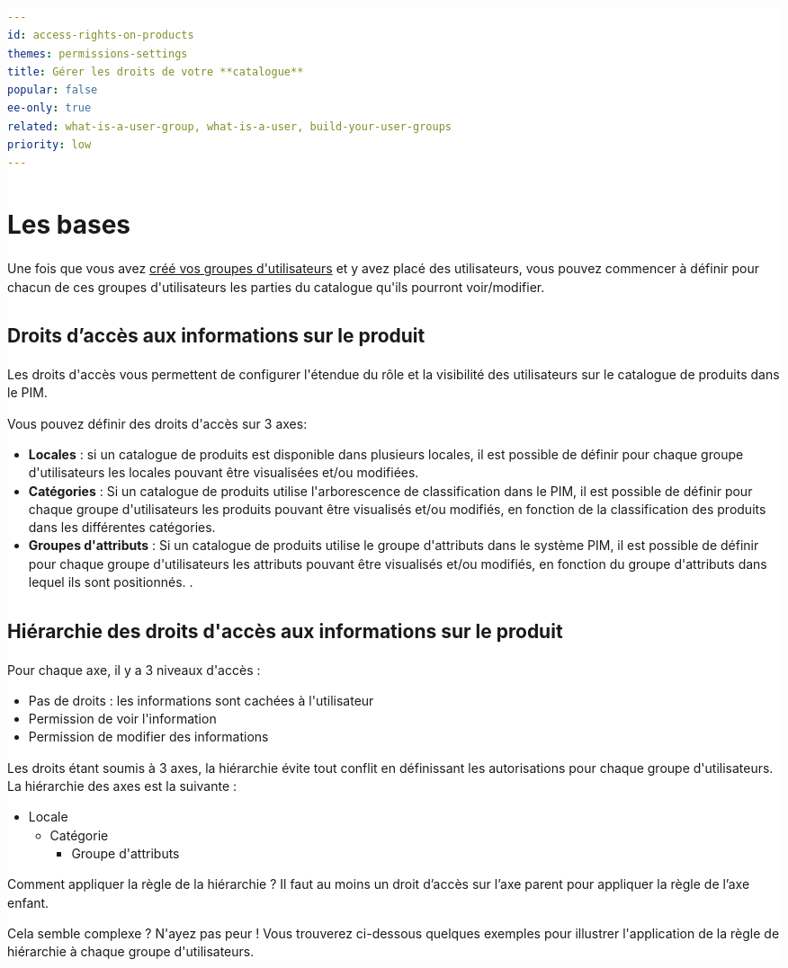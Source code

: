 ```yaml
---
id: access-rights-on-products
themes: permissions-settings
title: Gérer les droits de votre **catalogue**
popular: false
ee-only: true
related: what-is-a-user-group, what-is-a-user, build-your-user-groups
priority: low
---
```


# Les bases

Une fois que vous avez [créé vos groupes d'utilisateurs](build-your-user-groups.html) et y avez placé des utilisateurs, vous pouvez commencer à définir pour chacun de ces groupes d'utilisateurs les parties du catalogue qu'ils pourront voir/modifier.

## Droits d’accès aux informations sur le produit

Les droits d'accès vous permettent de configurer l'étendue du rôle et la visibilité des utilisateurs sur le catalogue de produits dans le PIM.

Vous pouvez définir des droits d'accès sur 3 axes:
- **Locales** : si un catalogue de produits est disponible dans plusieurs locales, il est possible de définir pour chaque groupe d'utilisateurs les locales pouvant être visualisées et/ou modifiées.
- **Catégories** : Si un catalogue de produits utilise l'arborescence de classification dans le PIM, il est possible de définir pour chaque groupe d'utilisateurs les produits pouvant être visualisés et/ou modifiés, en fonction de la classification des produits dans les différentes catégories.
- **Groupes d'attributs** : Si un catalogue de produits utilise le groupe d'attributs dans le système PIM, il est possible de définir pour chaque groupe d'utilisateurs les attributs pouvant être visualisés et/ou modifiés, en fonction du groupe d'attributs dans lequel ils sont positionnés. .

## Hiérarchie des droits d'accès aux informations sur le produit

Pour chaque axe, il y a 3 niveaux d'accès :
- Pas de droits : les informations sont cachées à l'utilisateur
- Permission de voir l'information
- Permission de modifier des informations

Les droits étant soumis à 3 axes, la hiérarchie évite tout conflit en définissant les autorisations pour chaque groupe d'utilisateurs. La hiérarchie des axes est la suivante :
- Locale
     - Catégorie
         - Groupe d'attributs

Comment appliquer la règle de la hiérarchie ? Il faut au moins un droit d’accès sur l’axe parent pour appliquer la règle de l’axe enfant.

Cela semble complexe ? N'ayez pas peur ! Vous trouverez ci-dessous quelques exemples pour illustrer l'application de la règle de hiérarchie à chaque groupe d'utilisateurs.
